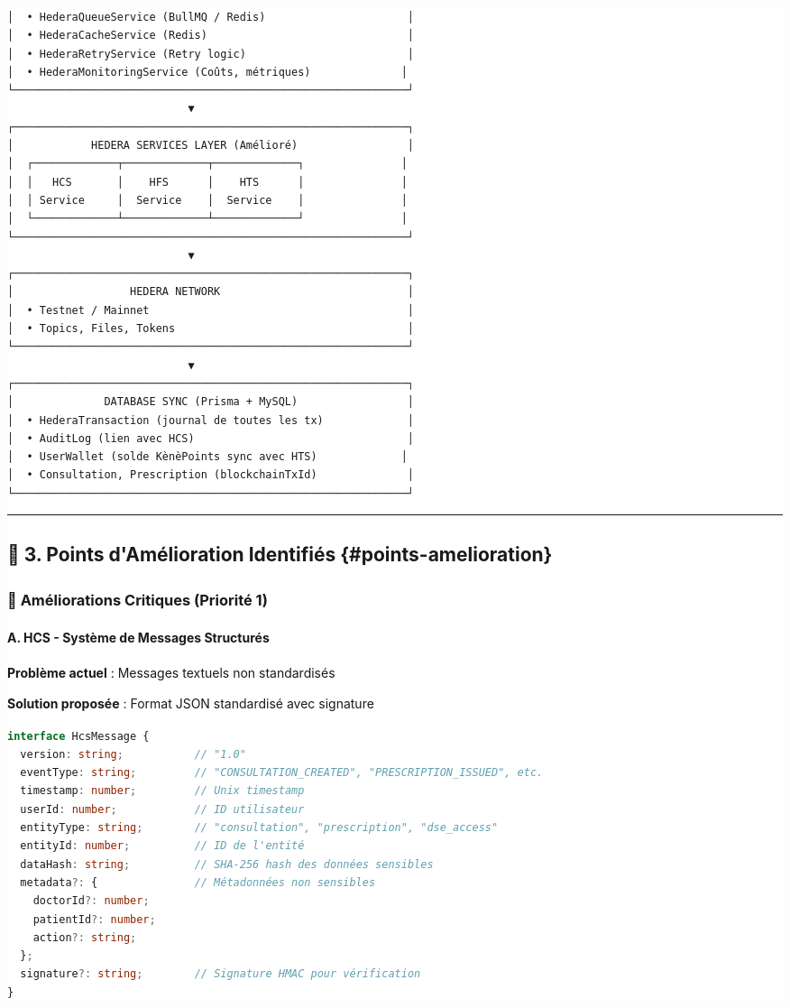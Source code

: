 ```
│  • HederaQueueService (BullMQ / Redis)                      │
│  • HederaCacheService (Redis)                               │
│  • HederaRetryService (Retry logic)                         │
│  • HederaMonitoringService (Coûts, métriques)              │
└─────────────────────────────────────────────────────────────┘
                            ▼
┌─────────────────────────────────────────────────────────────┐
│            HEDERA SERVICES LAYER (Amélioré)                 │
│  ┌─────────────┬─────────────┬─────────────┐               │
│  │   HCS       │    HFS      │    HTS      │               │
│  │ Service     │  Service    │  Service    │               │
│  └─────────────┴─────────────┴─────────────┘               │
└─────────────────────────────────────────────────────────────┘
                            ▼
┌─────────────────────────────────────────────────────────────┐
│                  HEDERA NETWORK                             │
│  • Testnet / Mainnet                                        │
│  • Topics, Files, Tokens                                    │
└─────────────────────────────────────────────────────────────┘
                            ▼
┌─────────────────────────────────────────────────────────────┐
│              DATABASE SYNC (Prisma + MySQL)                 │
│  • HederaTransaction (journal de toutes les tx)             │
│  • AuditLog (lien avec HCS)                                 │
│  • UserWallet (solde KènèPoints sync avec HTS)             │
│  • Consultation, Prescription (blockchainTxId)              │
└─────────────────────────────────────────────────────────────┘
```

---

## 🔧 3. Points d'Amélioration Identifiés {#points-amelioration}

### 🚀 **Améliorations Critiques** (Priorité 1)

#### **A. HCS - Système de Messages Structurés**

**Problème actuel** : Messages textuels non standardisés

**Solution proposée** : Format JSON standardisé avec signature

```typescript
interface HcsMessage {
  version: string;           // "1.0"
  eventType: string;         // "CONSULTATION_CREATED", "PRESCRIPTION_ISSUED", etc.
  timestamp: number;         // Unix timestamp
  userId: number;            // ID utilisateur
  entityType: string;        // "consultation", "prescription", "dse_access"
  entityId: number;          // ID de l'entité
  dataHash: string;          // SHA-256 hash des données sensibles
  metadata?: {               // Métadonnées non sensibles
    doctorId?: number;
    patientId?: number;
    action?: string;
  };
  signature?: string;        // Signature HMAC pour vérification
}
```
